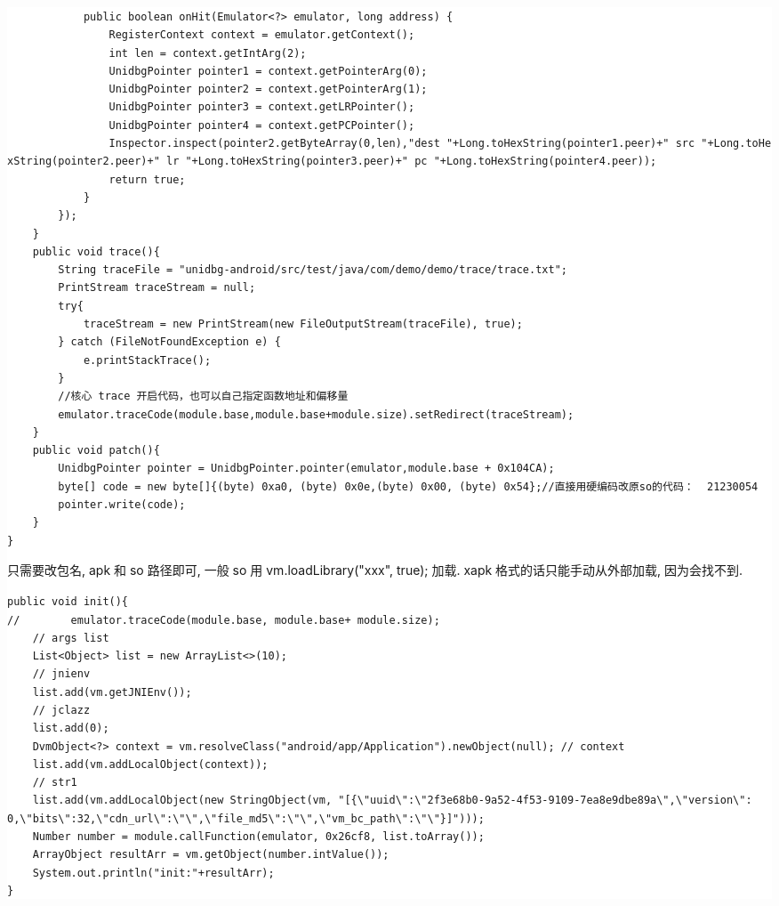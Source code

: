 ```
            public boolean onHit(Emulator<?> emulator, long address) {
                RegisterContext context = emulator.getContext();
                int len = context.getIntArg(2);
                UnidbgPointer pointer1 = context.getPointerArg(0);
                UnidbgPointer pointer2 = context.getPointerArg(1);
                UnidbgPointer pointer3 = context.getLRPointer();
                UnidbgPointer pointer4 = context.getPCPointer();
                Inspector.inspect(pointer2.getByteArray(0,len),"dest "+Long.toHexString(pointer1.peer)+" src "+Long.toHexString(pointer2.peer)+" lr "+Long.toHexString(pointer3.peer)+" pc "+Long.toHexString(pointer4.peer));
                return true;
            }
        });
    }
    public void trace(){
        String traceFile = "unidbg-android/src/test/java/com/demo/demo/trace/trace.txt";
        PrintStream traceStream = null;
        try{
            traceStream = new PrintStream(new FileOutputStream(traceFile), true);
        } catch (FileNotFoundException e) {
            e.printStackTrace();
        }
        //核心 trace 开启代码，也可以自己指定函数地址和偏移量
        emulator.traceCode(module.base,module.base+module.size).setRedirect(traceStream);
    }
    public void patch(){
        UnidbgPointer pointer = UnidbgPointer.pointer(emulator,module.base + 0x104CA);
        byte[] code = new byte[]{(byte) 0xa0, (byte) 0x0e,(byte) 0x00, (byte) 0x54};//直接用硬编码改原so的代码：  21230054
        pointer.write(code);
    }
}

```

只需要改包名, apk 和 so 路径即可, 一般 so 用 vm.loadLibrary("xxx", true); 加载. xapk 格式的话只能手动从外部加载, 因为会找不到.

```
public void init(){
//        emulator.traceCode(module.base, module.base+ module.size);
    // args list
    List<Object> list = new ArrayList<>(10);
    // jnienv
    list.add(vm.getJNIEnv());
    // jclazz
    list.add(0);
    DvmObject<?> context = vm.resolveClass("android/app/Application").newObject(null); // context
    list.add(vm.addLocalObject(context));
    // str1
    list.add(vm.addLocalObject(new StringObject(vm, "[{\"uuid\":\"2f3e68b0-9a52-4f53-9109-7ea8e9dbe89a\",\"version\":0,\"bits\":32,\"cdn_url\":\"\",\"file_md5\":\"\",\"vm_bc_path\":\"\"}]")));
    Number number = module.callFunction(emulator, 0x26cf8, list.toArray());
    ArrayObject resultArr = vm.getObject(number.intValue());
    System.out.println("init:"+resultArr);
}

```
